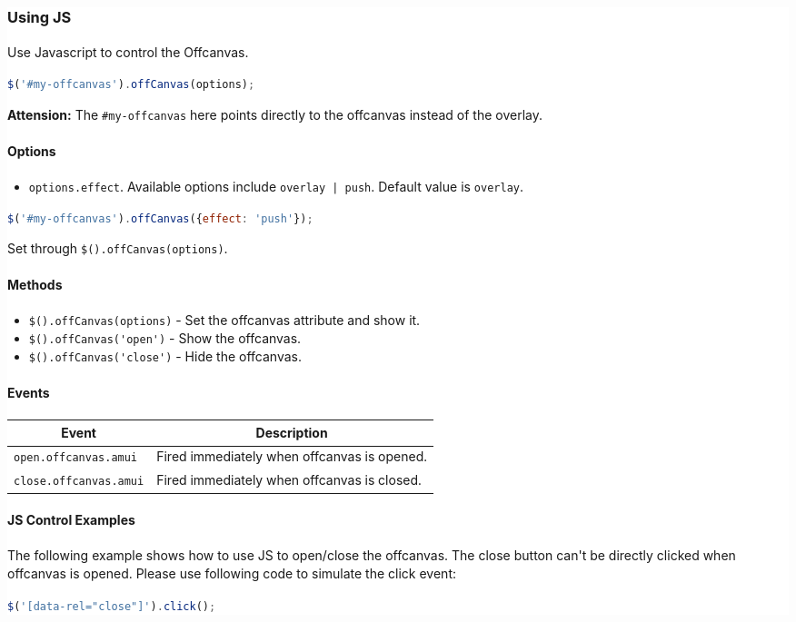   </tbody>
</table>

### Using JS

Use Javascript to control the Offcanvas.

```javascript
$('#my-offcanvas').offCanvas(options);
```

__Attension:__ The `#my-offcanvas` here points directly to the offcanvas instead of the overlay.

#### Options

- `options.effect`. Available options include `overlay | push`. Default value is `overlay`.

```javascript
$('#my-offcanvas').offCanvas({effect: 'push'});
```

Set through `$().offCanvas(options)`.

#### Methods

- `$().offCanvas(options)` - Set the offcanvas attribute and show it.
- `$().offCanvas('open')` - Show the offcanvas.
- `$().offCanvas('close')` - Hide the offcanvas.

#### Events

<table class="am-table am-table-bd am-table-striped">
  <thead>
  <tr>
    <th>Event</th>
    <th>Description</th>
  </tr>
  </thead>
  <tbody>
  <tr>
    <td><code>open.offcanvas.amui</code></td>
    <td>Fired immediately when offcanvas is opened.</td>
  </tr>
  <tr>
    <td><code>close.offcanvas.amui</code></td>
    <td>Fired immediately when offcanvas is closed.</td>
  </tr>
  </tbody>
</table>

#### JS Control Examples

The following example shows how to use JS to open/close the offcanvas. The close button can't be directly clicked when offcanvas is opened. Please use following code to simulate the click event:

```js
$('[data-rel="close"]').click();
```
